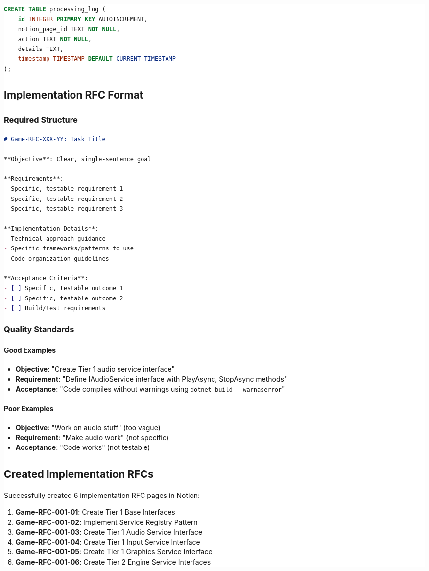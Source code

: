 ```sql
CREATE TABLE processing_log (
    id INTEGER PRIMARY KEY AUTOINCREMENT,
    notion_page_id TEXT NOT NULL,
    action TEXT NOT NULL,
    details TEXT,
    timestamp TIMESTAMP DEFAULT CURRENT_TIMESTAMP
);
```

## Implementation RFC Format

### Required Structure

```markdown
# Game-RFC-XXX-YY: Task Title

**Objective**: Clear, single-sentence goal

**Requirements**:
- Specific, testable requirement 1
- Specific, testable requirement 2
- Specific, testable requirement 3

**Implementation Details**:
- Technical approach guidance
- Specific frameworks/patterns to use
- Code organization guidelines

**Acceptance Criteria**:
- [ ] Specific, testable outcome 1
- [ ] Specific, testable outcome 2
- [ ] Build/test requirements
```

### Quality Standards

#### Good Examples
- **Objective**: "Create Tier 1 audio service interface"
- **Requirement**: "Define IAudioService interface with PlayAsync, StopAsync methods"
- **Acceptance**: "Code compiles without warnings using `dotnet build --warnaserror`"

#### Poor Examples
- **Objective**: "Work on audio stuff" (too vague)
- **Requirement**: "Make audio work" (not specific)
- **Acceptance**: "Code works" (not testable)

## Created Implementation RFCs

Successfully created 6 implementation RFC pages in Notion:

1. **Game-RFC-001-01**: Create Tier 1 Base Interfaces
2. **Game-RFC-001-02**: Implement Service Registry Pattern
3. **Game-RFC-001-03**: Create Tier 1 Audio Service Interface
4. **Game-RFC-001-04**: Create Tier 1 Input Service Interface
5. **Game-RFC-001-05**: Create Tier 1 Graphics Service Interface
6. **Game-RFC-001-06**: Create Tier 2 Engine Service Interfaces
